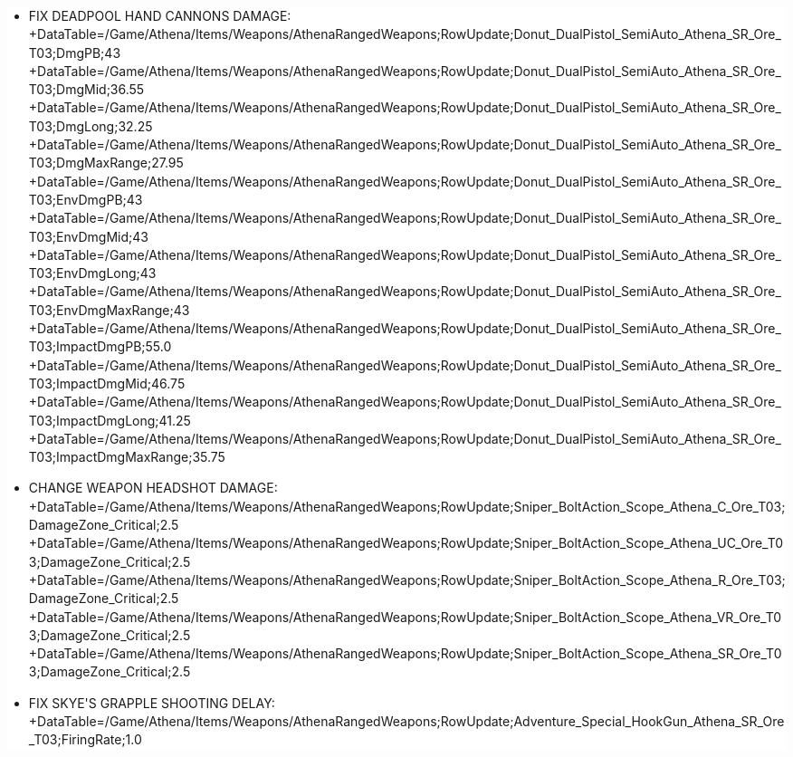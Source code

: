 - FIX DEADPOOL HAND CANNONS DAMAGE:
+DataTable=/Game/Athena/Items/Weapons/AthenaRangedWeapons;RowUpdate;Donut_DualPistol_SemiAuto_Athena_SR_Ore_T03;DmgPB;43
+DataTable=/Game/Athena/Items/Weapons/AthenaRangedWeapons;RowUpdate;Donut_DualPistol_SemiAuto_Athena_SR_Ore_T03;DmgMid;36.55
+DataTable=/Game/Athena/Items/Weapons/AthenaRangedWeapons;RowUpdate;Donut_DualPistol_SemiAuto_Athena_SR_Ore_T03;DmgLong;32.25
+DataTable=/Game/Athena/Items/Weapons/AthenaRangedWeapons;RowUpdate;Donut_DualPistol_SemiAuto_Athena_SR_Ore_T03;DmgMaxRange;27.95
+DataTable=/Game/Athena/Items/Weapons/AthenaRangedWeapons;RowUpdate;Donut_DualPistol_SemiAuto_Athena_SR_Ore_T03;EnvDmgPB;43
+DataTable=/Game/Athena/Items/Weapons/AthenaRangedWeapons;RowUpdate;Donut_DualPistol_SemiAuto_Athena_SR_Ore_T03;EnvDmgMid;43
+DataTable=/Game/Athena/Items/Weapons/AthenaRangedWeapons;RowUpdate;Donut_DualPistol_SemiAuto_Athena_SR_Ore_T03;EnvDmgLong;43
+DataTable=/Game/Athena/Items/Weapons/AthenaRangedWeapons;RowUpdate;Donut_DualPistol_SemiAuto_Athena_SR_Ore_T03;EnvDmgMaxRange;43
+DataTable=/Game/Athena/Items/Weapons/AthenaRangedWeapons;RowUpdate;Donut_DualPistol_SemiAuto_Athena_SR_Ore_T03;ImpactDmgPB;55.0
+DataTable=/Game/Athena/Items/Weapons/AthenaRangedWeapons;RowUpdate;Donut_DualPistol_SemiAuto_Athena_SR_Ore_T03;ImpactDmgMid;46.75
+DataTable=/Game/Athena/Items/Weapons/AthenaRangedWeapons;RowUpdate;Donut_DualPistol_SemiAuto_Athena_SR_Ore_T03;ImpactDmgLong;41.25
+DataTable=/Game/Athena/Items/Weapons/AthenaRangedWeapons;RowUpdate;Donut_DualPistol_SemiAuto_Athena_SR_Ore_T03;ImpactDmgMaxRange;35.75

- CHANGE WEAPON HEADSHOT DAMAGE:
+DataTable=/Game/Athena/Items/Weapons/AthenaRangedWeapons;RowUpdate;Sniper_BoltAction_Scope_Athena_C_Ore_T03;DamageZone_Critical;2.5 
+DataTable=/Game/Athena/Items/Weapons/AthenaRangedWeapons;RowUpdate;Sniper_BoltAction_Scope_Athena_UC_Ore_T03;DamageZone_Critical;2.5
+DataTable=/Game/Athena/Items/Weapons/AthenaRangedWeapons;RowUpdate;Sniper_BoltAction_Scope_Athena_R_Ore_T03;DamageZone_Critical;2.5
+DataTable=/Game/Athena/Items/Weapons/AthenaRangedWeapons;RowUpdate;Sniper_BoltAction_Scope_Athena_VR_Ore_T03;DamageZone_Critical;2.5
+DataTable=/Game/Athena/Items/Weapons/AthenaRangedWeapons;RowUpdate;Sniper_BoltAction_Scope_Athena_SR_Ore_T03;DamageZone_Critical;2.5

- FIX SKYE'S GRAPPLE SHOOTING DELAY:
+DataTable=/Game/Athena/Items/Weapons/AthenaRangedWeapons;RowUpdate;Adventure_Special_HookGun_Athena_SR_Ore_T03;FiringRate;1.0

